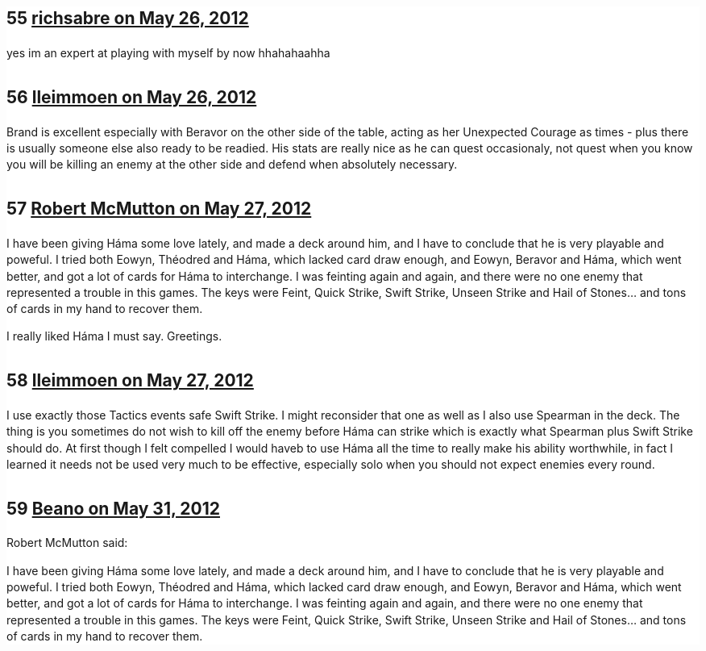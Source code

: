## 55 [richsabre on May 26, 2012](https://community.fantasyflightgames.com/topic/64693-who-is-your-current-favourite-hero/?do=findComment&comment=636374)

yes im an expert at playing with myself by now hhahahaahha

## 56 [lleimmoen on May 26, 2012](https://community.fantasyflightgames.com/topic/64693-who-is-your-current-favourite-hero/?do=findComment&comment=636383)

Brand is excellent especially with Beravor on the other side of the table, acting as her Unexpected Courage as times - plus there is usually someone else also ready to be readied. His stats are really nice as he can quest occasionaly, not quest when you know you will be killing an enemy at the other side and defend when absolutely necessary.

## 57 [Robert McMutton on May 27, 2012](https://community.fantasyflightgames.com/topic/64693-who-is-your-current-favourite-hero/?do=findComment&comment=636518)

I have been giving Háma some love lately, and made a deck around him, and I have to conclude that he is very playable and poweful. I tried both Eowyn, Théodred and Háma, which lacked card draw enough, and Eowyn, Beravor and Háma, which went better, and got a lot of cards for Háma to interchange. I was feinting again and again, and there were no one enemy that represented a trouble in this games. The keys were Feint, Quick Strike, Swift Strike, Unseen Strike and Hail of Stones… and tons of cards in my hand to recover them.

I really liked Háma I must say. Greetings.

## 58 [lleimmoen on May 27, 2012](https://community.fantasyflightgames.com/topic/64693-who-is-your-current-favourite-hero/?do=findComment&comment=636532)

I use exactly those Tactics events safe Swift Strike. I might reconsider that one as well as I also use Spearman in the deck. The thing is you sometimes do not wish to kill off the enemy before Háma can strike which is exactly what Spearman plus Swift Strike should do. At first though I felt compelled I would haveb to use Háma all the time to really make his ability worthwhile, in fact I learned it needs not be used very much to be effective, especially solo when you should not expect enemies every round.

## 59 [Beano on May 31, 2012](https://community.fantasyflightgames.com/topic/64693-who-is-your-current-favourite-hero/?do=findComment&comment=638748)

Robert McMutton said:

I have been giving Háma some love lately, and made a deck around him, and I have to conclude that he is very playable and poweful. I tried both Eowyn, Théodred and Háma, which lacked card draw enough, and Eowyn, Beravor and Háma, which went better, and got a lot of cards for Háma to interchange. I was feinting again and again, and there were no one enemy that represented a trouble in this games. The keys were Feint, Quick Strike, Swift Strike, Unseen Strike and Hail of Stones… and tons of cards in my hand to recover them.
